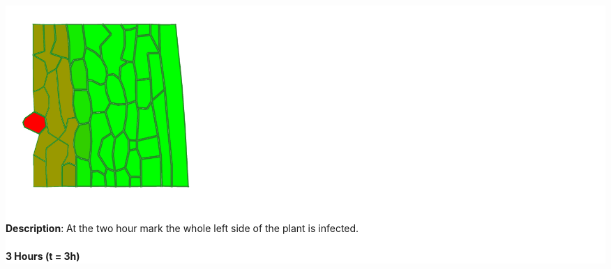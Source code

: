 <img src="exercise_1/2hours.png" alt="2_hours" width="300"/>

**Description**: At the two hour mark the whole left side of the plant is infected.

#### 3 Hours (t = 3h)